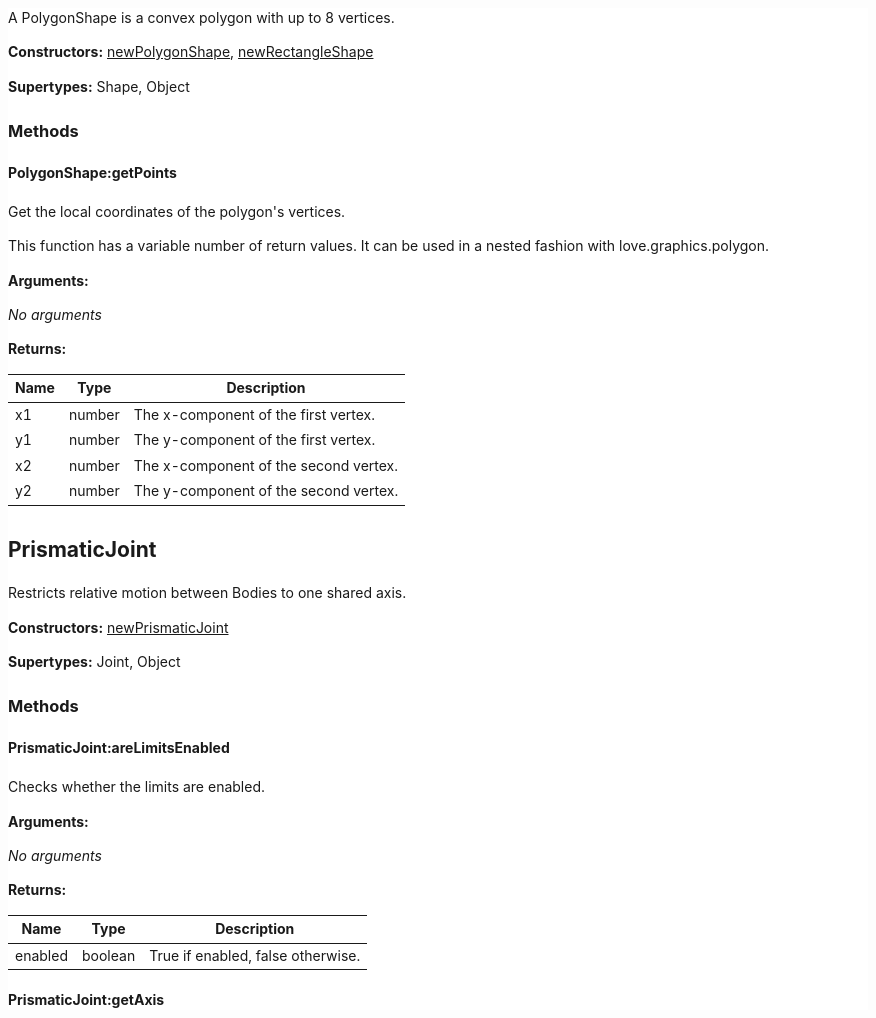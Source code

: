 A PolygonShape is a convex polygon with up to 8 vertices.

**Constructors:** [newPolygonShape](#lovephysicsnewpolygonshape), [newRectangleShape](#lovephysicsnewrectangleshape)

**Supertypes:** Shape, Object

### Methods

#### PolygonShape:getPoints

Get the local coordinates of the polygon's vertices.

This function has a variable number of return values. It can be used in a nested fashion with love.graphics.polygon.

**Arguments:**

*No arguments*

**Returns:**

| Name | Type | Description |
| --- | --- | --- |
| x1 | number | The x-component of the first vertex. |
| y1 | number | The y-component of the first vertex. |
| x2 | number | The x-component of the second vertex. |
| y2 | number | The y-component of the second vertex. |

## PrismaticJoint

Restricts relative motion between Bodies to one shared axis.

**Constructors:** [newPrismaticJoint](#lovephysicsnewprismaticjoint)

**Supertypes:** Joint, Object

### Methods

#### PrismaticJoint:areLimitsEnabled

Checks whether the limits are enabled.

**Arguments:**

*No arguments*

**Returns:**

| Name | Type | Description |
| --- | --- | --- |
| enabled | boolean | True if enabled, false otherwise. |

#### PrismaticJoint:getAxis
